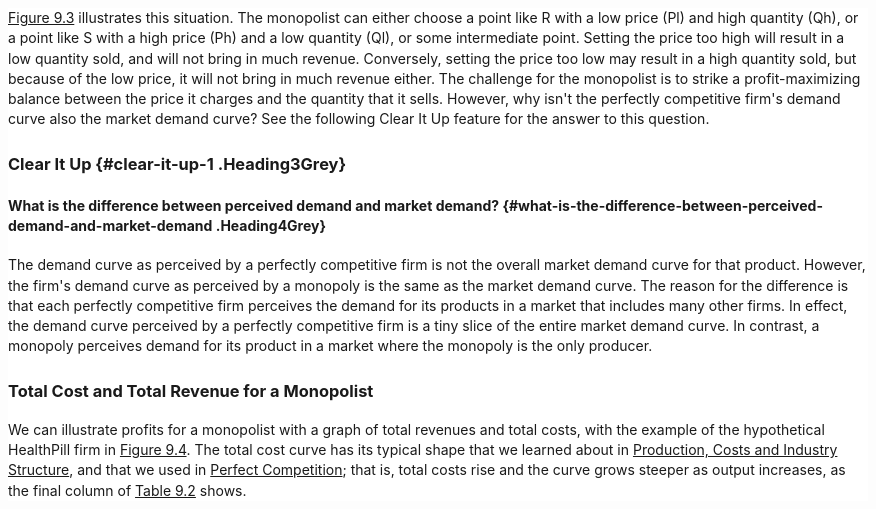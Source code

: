 [Figure 9.3](#CNX_Econ_C09_008) illustrates this situation. The
monopolist can either choose a point like R with a low price (Pl) and
high quantity (Qh), or a point like S with a high price (Ph) and a low
quantity (Ql), or some intermediate point. Setting the price too high
will result in a low quantity sold, and will not bring in much revenue.
Conversely, setting the price too low may result in a high quantity
sold, but because of the low price, it will not bring in much revenue
either. The challenge for the monopolist is to strike a
profit-maximizing balance between the price it charges and the quantity
that it sells. However, why isn't the perfectly competitive firm's
demand curve also the market demand curve? See the following Clear It Up
feature for the answer to this question.

### Clear It Up {#clear-it-up-1 .Heading3Grey}

#### What is the difference between perceived demand and market demand? {#what-is-the-difference-between-perceived-demand-and-market-demand .Heading4Grey}

The demand curve as perceived by a perfectly competitive firm is not the
overall market demand curve for that product. However, the firm's demand
curve as perceived by a monopoly is the same as the market demand curve.
The reason for the difference is that each perfectly competitive firm
perceives the demand for its products in a market that includes many
other firms. In effect, the demand curve perceived by a perfectly
competitive firm is a tiny slice of the entire market demand curve. In
contrast, a monopoly perceives demand for its product in a market where
the monopoly is the only producer.

### Total Cost and Total Revenue for a Monopolist

We can illustrate profits for a monopolist with a graph of total
revenues and total costs, with the example of the hypothetical
HealthPill firm in [Figure 9.4](#CNX_Econ_C09_004). The total cost curve
has its typical shape that we learned about in [Production, Costs and
Industry
Structure](http://openstax.org/books/principles-microeconomics-3e/pages/7-introduction-to-production-costs-and-industry-structure),
and that we used in [Perfect
Competition](http://openstax.org/books/principles-microeconomics-3e/pages/8-introduction-to-perfect-competition);
that is, total costs rise and the curve grows steeper as output
increases, as the final column of [Table 9.2](#Table_09_02) shows.
